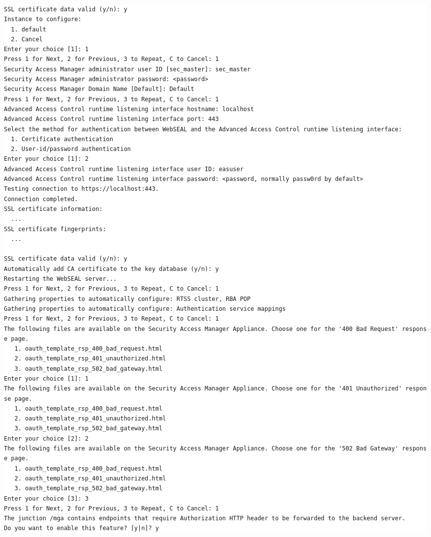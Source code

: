     SSL certificate data valid (y/n): y
    Instance to configure:
      1. default
      2. Cancel
    Enter your choice [1]: 1
    Press 1 for Next, 2 for Previous, 3 to Repeat, C to Cancel: 1
    Security Access Manager administrator user ID [sec_master]: sec_master
    Security Access Manager administrator password: <password>
    Security Access Manager Domain Name [Default]: Default
    Press 1 for Next, 2 for Previous, 3 to Repeat, C to Cancel: 1
    Advanced Access Control runtime listening interface hostname: localhost
    Advanced Access Control runtime listening interface port: 443
    Select the method for authentication between WebSEAL and the Advanced Access Control runtime listening interface: 
      1. Certificate authentication
      2. User-id/password authentication
    Enter your choice [1]: 2  
    Advanced Access Control runtime listening interface user ID: easuser
    Advanced Access Control runtime listening interface password: <password, normally passw0rd by default>
    Testing connection to https://localhost:443.
    Connection completed.
    SSL certificate information:
      ...
    SSL certificate fingerprints:
      ...

    SSL certificate data valid (y/n): y
    Automatically add CA certificate to the key database (y/n): y
    Restarting the WebSEAL server...
    Press 1 for Next, 2 for Previous, 3 to Repeat, C to Cancel: 1
    Gathering properties to automatically configure: RTSS cluster, RBA POP
    Gathering properties to automatically configure: Authentication service mappings
    Press 1 for Next, 2 for Previous, 3 to Repeat, C to Cancel: 1
    The following files are available on the Security Access Manager Appliance. Choose one for the '400 Bad Request' response page.
       1. oauth_template_rsp_400_bad_request.html
       2. oauth_template_rsp_401_unauthorized.html
       3. oauth_template_rsp_502_bad_gateway.html
    Enter your choice [1]: 1
    The following files are available on the Security Access Manager Appliance. Choose one for the '401 Unauthorized' response page.
       1. oauth_template_rsp_400_bad_request.html
       2. oauth_template_rsp_401_unauthorized.html
       3. oauth_template_rsp_502_bad_gateway.html
    Enter your choice [2]: 2
    The following files are available on the Security Access Manager Appliance. Choose one for the '502 Bad Gateway' response page.
       1. oauth_template_rsp_400_bad_request.html
       2. oauth_template_rsp_401_unauthorized.html
       3. oauth_template_rsp_502_bad_gateway.html
    Enter your choice [3]: 3
    Press 1 for Next, 2 for Previous, 3 to Repeat, C to Cancel: 1
    The junction /mga contains endpoints that require Authorization HTTP header to be forwarded to the backend server.
    Do you want to enable this feature? [y|n]? y

